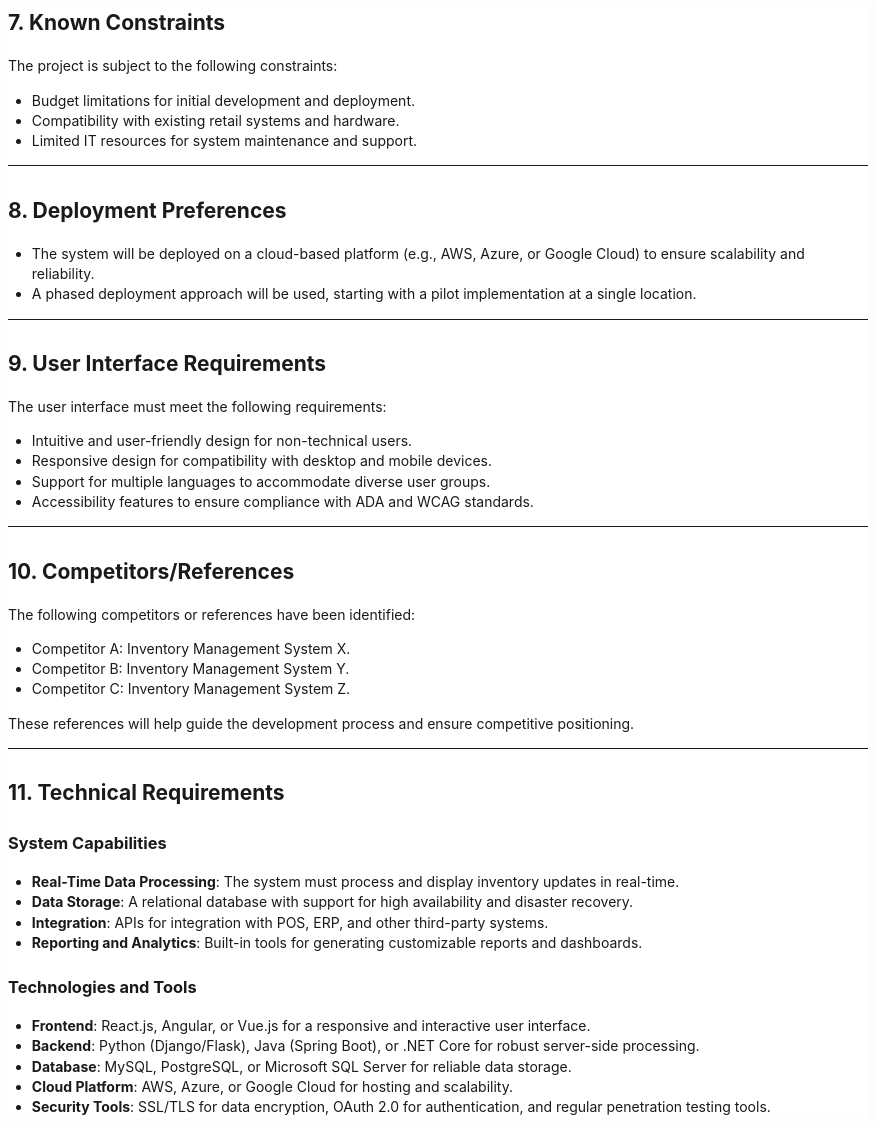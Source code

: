 
## **7. Known Constraints**
The project is subject to the following constraints:
- Budget limitations for initial development and deployment.
- Compatibility with existing retail systems and hardware.
- Limited IT resources for system maintenance and support.

---

## **8. Deployment Preferences**
- The system will be deployed on a cloud-based platform (e.g., AWS, Azure, or Google Cloud) to ensure scalability and reliability.
- A phased deployment approach will be used, starting with a pilot implementation at a single location.

---

## **9. User Interface Requirements**
The user interface must meet the following requirements:
- Intuitive and user-friendly design for non-technical users.
- Responsive design for compatibility with desktop and mobile devices.
- Support for multiple languages to accommodate diverse user groups.
- Accessibility features to ensure compliance with ADA and WCAG standards.

---

## **10. Competitors/References**
The following competitors or references have been identified:
- Competitor A: Inventory Management System X.
- Competitor B: Inventory Management System Y.
- Competitor C: Inventory Management System Z.

These references will help guide the development process and ensure competitive positioning.

---

## **11. Technical Requirements**

### **System Capabilities**
- **Real-Time Data Processing**: The system must process and display inventory updates in real-time.
- **Data Storage**: A relational database with support for high availability and disaster recovery.
- **Integration**: APIs for integration with POS, ERP, and other third-party systems.
- **Reporting and Analytics**: Built-in tools for generating customizable reports and dashboards.

### **Technologies and Tools**
- **Frontend**: React.js, Angular, or Vue.js for a responsive and interactive user interface.
- **Backend**: Python (Django/Flask), Java (Spring Boot), or .NET Core for robust server-side processing.
- **Database**: MySQL, PostgreSQL, or Microsoft SQL Server for reliable data storage.
- **Cloud Platform**: AWS, Azure, or Google Cloud for hosting and scalability.
- **Security Tools**: SSL/TLS for data encryption, OAuth 2.0 for authentication, and regular penetration testing tools.
